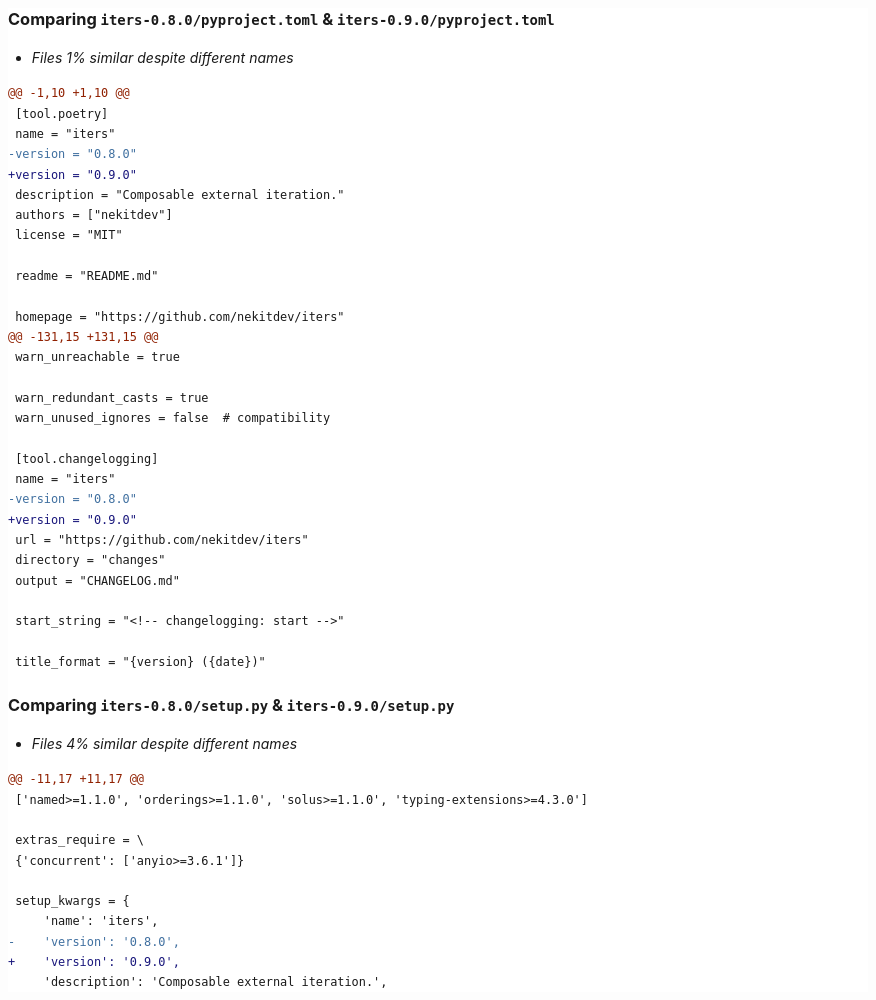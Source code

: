 ### Comparing `iters-0.8.0/pyproject.toml` & `iters-0.9.0/pyproject.toml`

 * *Files 1% similar despite different names*

```diff
@@ -1,10 +1,10 @@
 [tool.poetry]
 name = "iters"
-version = "0.8.0"
+version = "0.9.0"
 description = "Composable external iteration."
 authors = ["nekitdev"]
 license = "MIT"
 
 readme = "README.md"
 
 homepage = "https://github.com/nekitdev/iters"
@@ -131,15 +131,15 @@
 warn_unreachable = true
 
 warn_redundant_casts = true
 warn_unused_ignores = false  # compatibility
 
 [tool.changelogging]
 name = "iters"
-version = "0.8.0"
+version = "0.9.0"
 url = "https://github.com/nekitdev/iters"
 directory = "changes"
 output = "CHANGELOG.md"
 
 start_string = "<!-- changelogging: start -->"
 
 title_format = "{version} ({date})"
```

### Comparing `iters-0.8.0/setup.py` & `iters-0.9.0/setup.py`

 * *Files 4% similar despite different names*

```diff
@@ -11,17 +11,17 @@
 ['named>=1.1.0', 'orderings>=1.1.0', 'solus>=1.1.0', 'typing-extensions>=4.3.0']
 
 extras_require = \
 {'concurrent': ['anyio>=3.6.1']}
 
 setup_kwargs = {
     'name': 'iters',
-    'version': '0.8.0',
+    'version': '0.9.0',
     'description': 'Composable external iteration.',
```